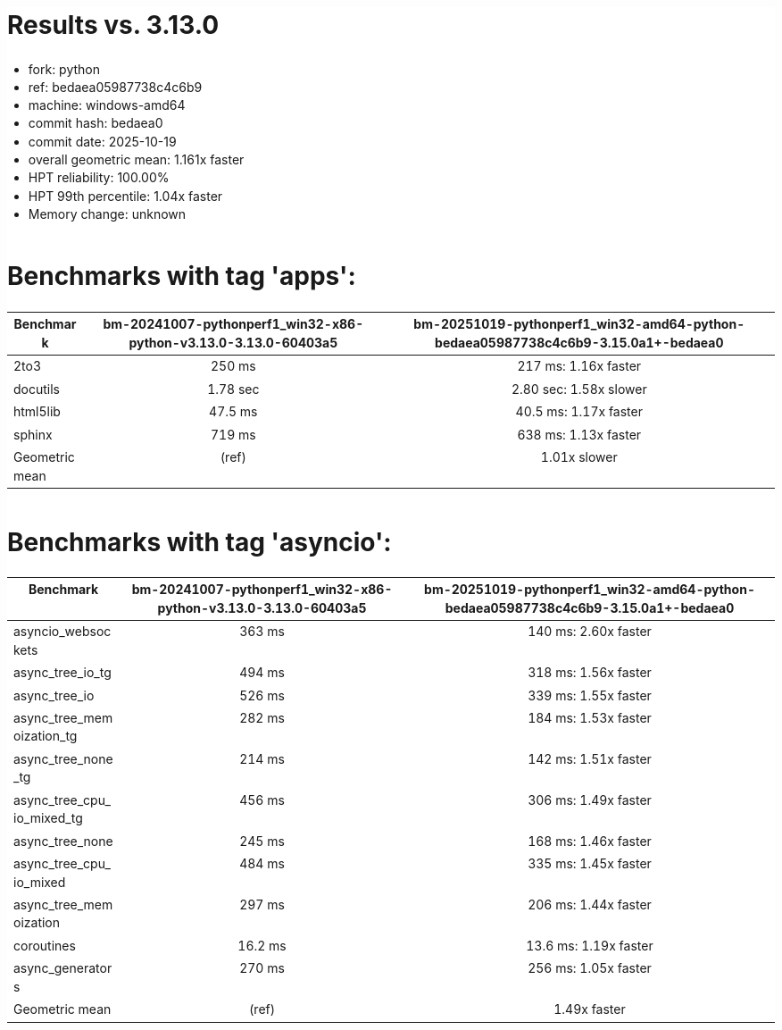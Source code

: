 # Results vs. 3.13.0

- fork: python
- ref: bedaea05987738c4c6b9
- machine: windows-amd64
- commit hash: bedaea0
- commit date: 2025-10-19
- overall geometric mean: 1.161x faster
- HPT reliability: 100.00%
- HPT 99th percentile: 1.04x faster
- Memory change: unknown

Benchmarks with tag 'apps':
===========================

| Benchmark      | bm-20241007-pythonperf1_win32-x86-python-v3.13.0-3.13.0-60403a5 | bm-20251019-pythonperf1_win32-amd64-python-bedaea05987738c4c6b9-3.15.0a1+-bedaea0 |
|----------------|:---------------------------------------------------------------:|:---------------------------------------------------------------------------------:|
| 2to3           | 250 ms                                                          | 217 ms: 1.16x faster                                                              |
| docutils       | 1.78 sec                                                        | 2.80 sec: 1.58x slower                                                            |
| html5lib       | 47.5 ms                                                         | 40.5 ms: 1.17x faster                                                             |
| sphinx         | 719 ms                                                          | 638 ms: 1.13x faster                                                              |
| Geometric mean | (ref)                                                           | 1.01x slower                                                                      |

Benchmarks with tag 'asyncio':
==============================

| Benchmark                  | bm-20241007-pythonperf1_win32-x86-python-v3.13.0-3.13.0-60403a5 | bm-20251019-pythonperf1_win32-amd64-python-bedaea05987738c4c6b9-3.15.0a1+-bedaea0 |
|----------------------------|:---------------------------------------------------------------:|:---------------------------------------------------------------------------------:|
| asyncio_websockets         | 363 ms                                                          | 140 ms: 2.60x faster                                                              |
| async_tree_io_tg           | 494 ms                                                          | 318 ms: 1.56x faster                                                              |
| async_tree_io              | 526 ms                                                          | 339 ms: 1.55x faster                                                              |
| async_tree_memoization_tg  | 282 ms                                                          | 184 ms: 1.53x faster                                                              |
| async_tree_none_tg         | 214 ms                                                          | 142 ms: 1.51x faster                                                              |
| async_tree_cpu_io_mixed_tg | 456 ms                                                          | 306 ms: 1.49x faster                                                              |
| async_tree_none            | 245 ms                                                          | 168 ms: 1.46x faster                                                              |
| async_tree_cpu_io_mixed    | 484 ms                                                          | 335 ms: 1.45x faster                                                              |
| async_tree_memoization     | 297 ms                                                          | 206 ms: 1.44x faster                                                              |
| coroutines                 | 16.2 ms                                                         | 13.6 ms: 1.19x faster                                                             |
| async_generators           | 270 ms                                                          | 256 ms: 1.05x faster                                                              |
| Geometric mean             | (ref)                                                           | 1.49x faster                                                                      |
